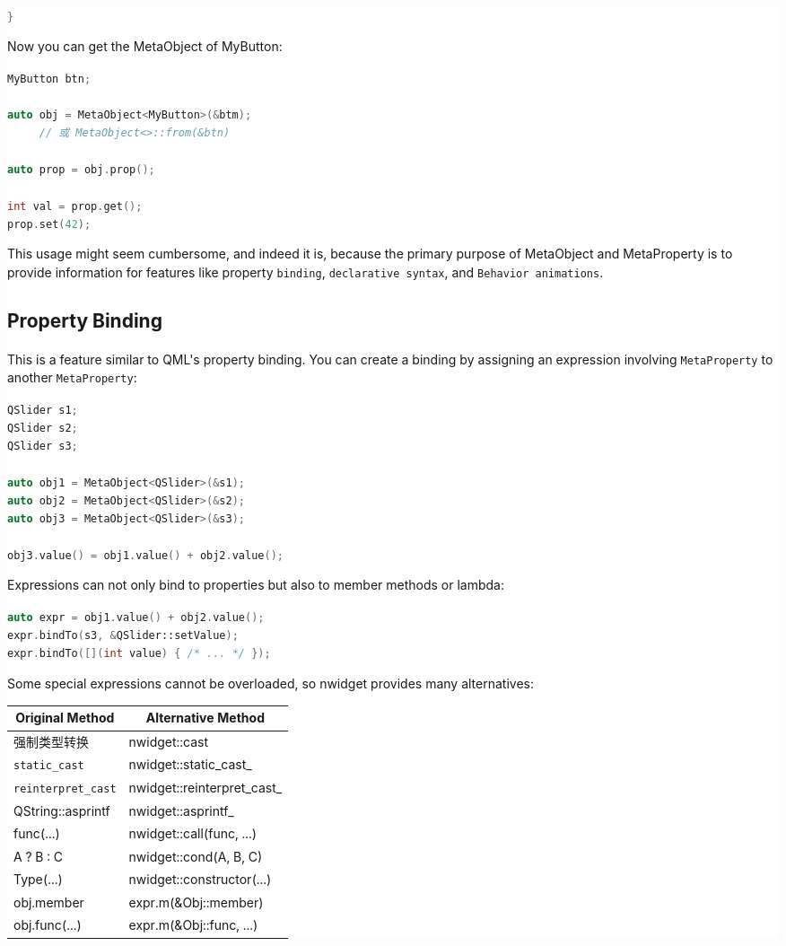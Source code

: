 ```cpp
}
```

Now you can get the MetaObject of MyButton:

```cpp
MyButton btn;

auto obj = MetaObject<MyButton>(&btm);
     // 或 MetaObject<>::from(&btn)

auto prop = obj.prop();

int val = prop.get();
prop.set(42);
```

This usage might seem cumbersome, and indeed it is, because the primary purpose of MetaObject and MetaProperty is to provide information for features like property `binding`, `declarative syntax`, and `Behavior animations`.

## Property Binding

This is a feature similar to QML's property binding. You can create a binding by assigning an expression involving `MetaProperty` to another `MetaProperty`:

```cpp
QSlider s1;
QSlider s2;
QSlider s3;

auto obj1 = MetaObject<QSlider>(&s1);
auto obj2 = MetaObject<QSlider>(&s2);
auto obj3 = MetaObject<QSlider>(&s3);

obj3.value() = obj1.value() + obj2.value();
```

Expressions can not only bind to properties but also to member methods or lambda:

```cpp
auto expr = obj1.value() + obj2.value();
expr.bindTo(s3, &QSlider::setValue);
expr.bindTo([](int value) { /* ... */ });
```

Some special expressions cannot be overloaded, so nwidget provides many alternatives:

| Original Method    | Alternative Method         |
| ------------------ | -------------------------- |
| 强制类型转换       | nwidget::cast              |
| `static_cast`      | nwidget::static_cast_      |
| `reinterpret_cast` | nwidget::reinterpret_cast_ |
| QString::asprintf  | nwidget::asprintf_         |
| func(...)          | nwidget::call(func, ...)   |
| A ? B : C          | nwidget::cond(A, B, C)     |
| Type(...)          | nwidget::constructor(...)  |
| obj.member         | expr.m(&Obj::member)       |
| obj.func(...)      | expr.m(&Obj::func, ...)    |
